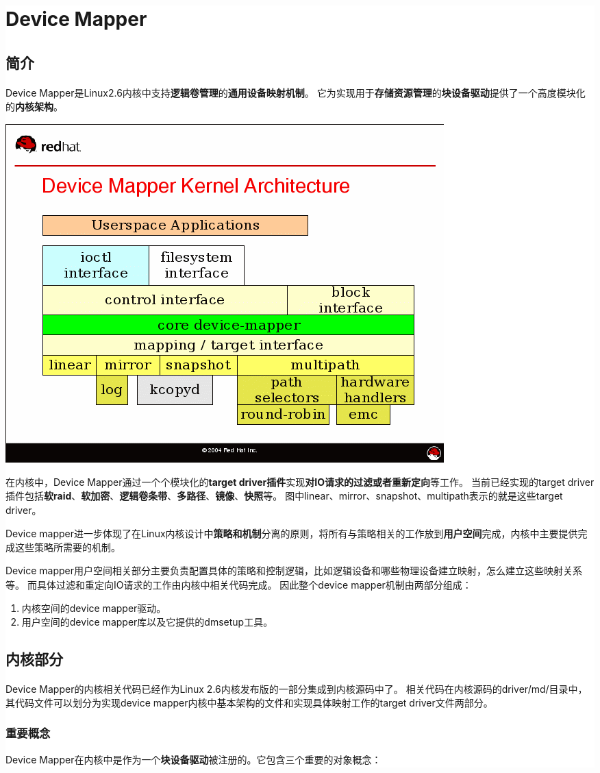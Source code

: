 # Device Mapper
## 简介
Device Mapper是Linux2.6内核中支持**逻辑卷管理**的**通用设备映射机制**。
它为实现用于**存储资源管理**的**块设备驱动**提供了一个高度模块化的**内核架构**。

![](pics/devicemapper_1.gif)

在内核中，Device Mapper通过一个个模块化的**target driver插件**实现**对IO请求的过滤或者重新定向**等工作。
当前已经实现的target driver插件包括**软raid**、**软加密**、**逻辑卷条带**、**多路径**、**镜像**、**快照**等。
图中linear、mirror、snapshot、multipath表示的就是这些target driver。

Device mapper进一步体现了在Linux内核设计中**策略和机制**分离的原则，将所有与策略相关的工作放到**用户空间**完成，内核中主要提供完成这些策略所需要的机制。

Device mapper用户空间相关部分主要负责配置具体的策略和控制逻辑，比如逻辑设备和哪些物理设备建立映射，怎么建立这些映射关系等。
而具体过滤和重定向IO请求的工作由内核中相关代码完成。
因此整个device mapper机制由两部分组成：
1. 内核空间的device mapper驱动。
2. 用户空间的device mapper库以及它提供的dmsetup工具。

## 内核部分
Device Mapper的内核相关代码已经作为Linux 2.6内核发布版的一部分集成到内核源码中了。
相关代码在内核源码的driver/md/目录中，其代码文件可以划分为实现device mapper内核中基本架构的文件和实现具体映射工作的target driver文件两部分。

### 重要概念
Device Mapper在内核中是作为一个**块设备驱动**被注册的。它包含三个重要的对象概念：
